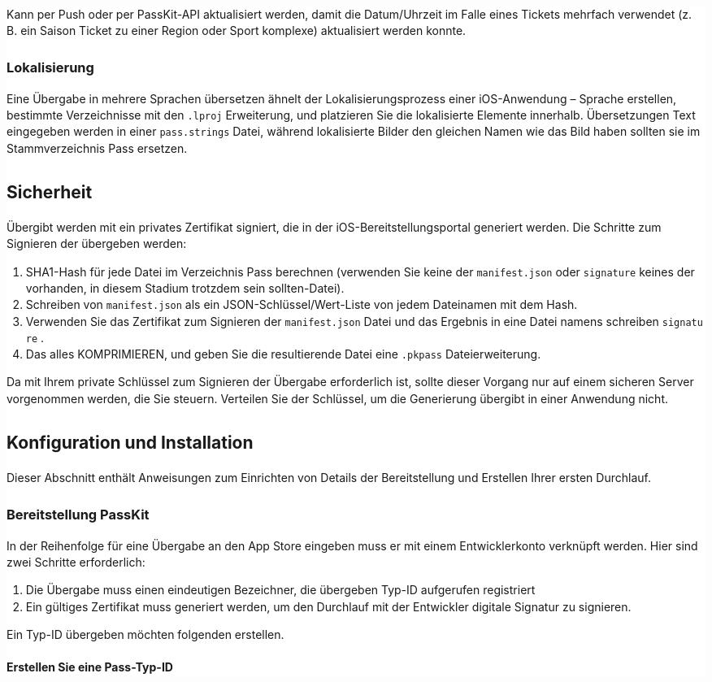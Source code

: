 Kann per Push oder per PassKit-API aktualisiert werden, damit die Datum/Uhrzeit im Falle eines Tickets mehrfach verwendet (z. B. ein Saison Ticket zu einer Region oder Sport komplexe) aktualisiert werden konnte.

### <a name="localization"></a>Lokalisierung

Eine Übergabe in mehrere Sprachen übersetzen ähnelt der Lokalisierungsprozess einer iOS-Anwendung – Sprache erstellen, bestimmte Verzeichnisse mit den `.lproj` Erweiterung, und platzieren Sie die lokalisierte Elemente innerhalb. Übersetzungen Text eingegeben werden in einer `pass.strings` Datei, während lokalisierte Bilder den gleichen Namen wie das Bild haben sollten sie im Stammverzeichnis Pass ersetzen.

## <a name="security"></a>Sicherheit

Übergibt werden mit ein privates Zertifikat signiert, die in der iOS-Bereitstellungsportal generiert werden. Die Schritte zum Signieren der übergeben werden:

1.  SHA1-Hash für jede Datei im Verzeichnis Pass berechnen (verwenden Sie keine der `manifest.json` oder `signature` keines der vorhanden, in diesem Stadium trotzdem sein sollten-Datei).
1.  Schreiben von `manifest.json` als ein JSON-Schlüssel/Wert-Liste von jedem Dateinamen mit dem Hash.
1.  Verwenden Sie das Zertifikat zum Signieren der `manifest.json` Datei und das Ergebnis in eine Datei namens schreiben `signature` .
1.  Das alles KOMPRIMIEREN, und geben Sie die resultierende Datei eine `.pkpass` Dateierweiterung.


Da mit Ihrem private Schlüssel zum Signieren der Übergabe erforderlich ist, sollte dieser Vorgang nur auf einem sicheren Server vorgenommen werden, die Sie steuern. Verteilen Sie der Schlüssel, um die Generierung übergibt in einer Anwendung nicht.

 
## <a name="configuration-and-setup"></a>Konfiguration und Installation

Dieser Abschnitt enthält Anweisungen zum Einrichten von Details der Bereitstellung und Erstellen Ihrer ersten Durchlauf.

### <a name="provisioning-passkit"></a>Bereitstellung PassKit

In der Reihenfolge für eine Übergabe an den App Store eingeben muss er mit einem Entwicklerkonto verknüpft werden. Hier sind zwei Schritte erforderlich:

1.  Die Übergabe muss einen eindeutigen Bezeichner, die übergeben Typ-ID aufgerufen registriert
1.  Ein gültiges Zertifikat muss generiert werden, um den Durchlauf mit der Entwickler digitale Signatur zu signieren.

Ein Typ-ID übergeben möchten folgenden erstellen.


<a name="create-passid"/>

#### <a name="create-a-pass-type-id"></a>Erstellen Sie eine Pass-Typ-ID
